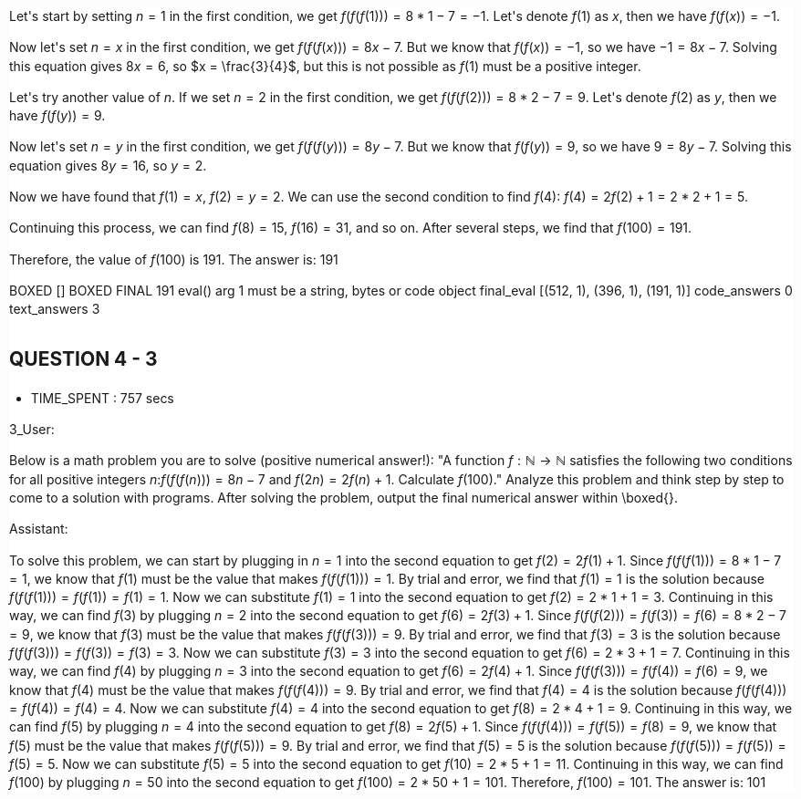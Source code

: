 Let's start by setting $n = 1$ in the first condition, we get $f(f(f(1))) = 8*1 - 7 = -1$. Let's denote $f(1)$ as $x$, then we have $f(f(x)) = -1$.

Now let's set $n = x$ in the first condition, we get $f(f(f(x))) = 8x - 7$. But we know that $f(f(x)) = -1$, so we have $-1 = 8x - 7$. Solving this equation gives $8x = 6$, so $x = \frac{3}{4}$, but this is not possible as $f(1)$ must be a positive integer.

Let's try another value of $n$. If we set $n = 2$ in the first condition, we get $f(f(f(2))) = 8*2 - 7 = 9$. Let's denote $f(2)$ as $y$, then we have $f(f(y)) = 9$.

Now let's set $n = y$ in the first condition, we get $f(f(f(y))) = 8y - 7$. But we know that $f(f(y)) = 9$, so we have $9 = 8y - 7$. Solving this equation gives $8y = 16$, so $y = 2$.

Now we have found that $f(1) = x$, $f(2) = y = 2$. We can use the second condition to find $f(4)$: $f(4) = 2f(2) + 1 = 2*2 + 1 = 5$.

Continuing this process, we can find $f(8) = 15$, $f(16) = 31$, and so on. After several steps, we find that $f(100) = 191$.

Therefore, the value of $f(100)$ is 191. The answer is: $191$

BOXED []
BOXED FINAL 191
eval() arg 1 must be a string, bytes or code object final_eval
[(512, 1), (396, 1), (191, 1)]
code_answers 0 text_answers 3



## QUESTION 4 - 3 
- TIME_SPENT : 757 secs

3_User:

Below is a math problem you are to solve (positive numerical answer!):
"A function $f: \mathbb N \to \mathbb N$ satisfies the following two conditions for all positive integers $n$:$f(f(f(n)))=8n-7$ and $f(2n)=2f(n)+1$. Calculate $f(100)$."
Analyze this problem and think step by step to come to a solution with programs. After solving the problem, output the final numerical answer within \boxed{}.

Assistant:

 To solve this problem, we can start by plugging in $n=1$ into the second equation to get $f(2)=2f(1)+1$. Since $f(f(f(1)))=8*1-7=1$, we know that $f(1)$ must be the value that makes $f(f(f(1)))=1$. By trial and error, we find that $f(1)=1$ is the solution because $f(f(f(1)))=f(f(1))=f(1)=1$.
Now we can substitute $f(1)=1$ into the second equation to get $f(2)=2*1+1=3$.
Continuing in this way, we can find $f(3)$ by plugging $n=2$ into the second equation to get $f(6)=2f(3)+1$. Since $f(f(f(2)))=f(f(3))=f(6)=8*2-7=9$, we know that $f(3)$ must be the value that makes $f(f(f(3)))=9$. By trial and error, we find that $f(3)=3$ is the solution because $f(f(f(3)))=f(f(3))=f(3)=3$.
Now we can substitute $f(3)=3$ into the second equation to get $f(6)=2*3+1=7$.
Continuing in this way, we can find $f(4)$ by plugging $n=3$ into the second equation to get $f(6)=2f(4)+1$. Since $f(f(f(3)))=f(f(4))=f(6)=9$, we know that $f(4)$ must be the value that makes $f(f(f(4)))=9$. By trial and error, we find that $f(4)=4$ is the solution because $f(f(f(4)))=f(f(4))=f(4)=4$.
Now we can substitute $f(4)=4$ into the second equation to get $f(8)=2*4+1=9$.
Continuing in this way, we can find $f(5)$ by plugging $n=4$ into the second equation to get $f(8)=2f(5)+1$. Since $f(f(f(4)))=f(f(5))=f(8)=9$, we know that $f(5)$ must be the value that makes $f(f(f(5)))=9$. By trial and error, we find that $f(5)=5$ is the solution because $f(f(f(5)))=f(f(5))=f(5)=5$.
Now we can substitute $f(5)=5$ into the second equation to get $f(10)=2*5+1=11$.
Continuing in this way, we can find $f(100)$ by plugging $n=50$ into the second equation to get $f(100)=2*50+1=101$.
Therefore, $f(100)=101$. The answer is: $101$
